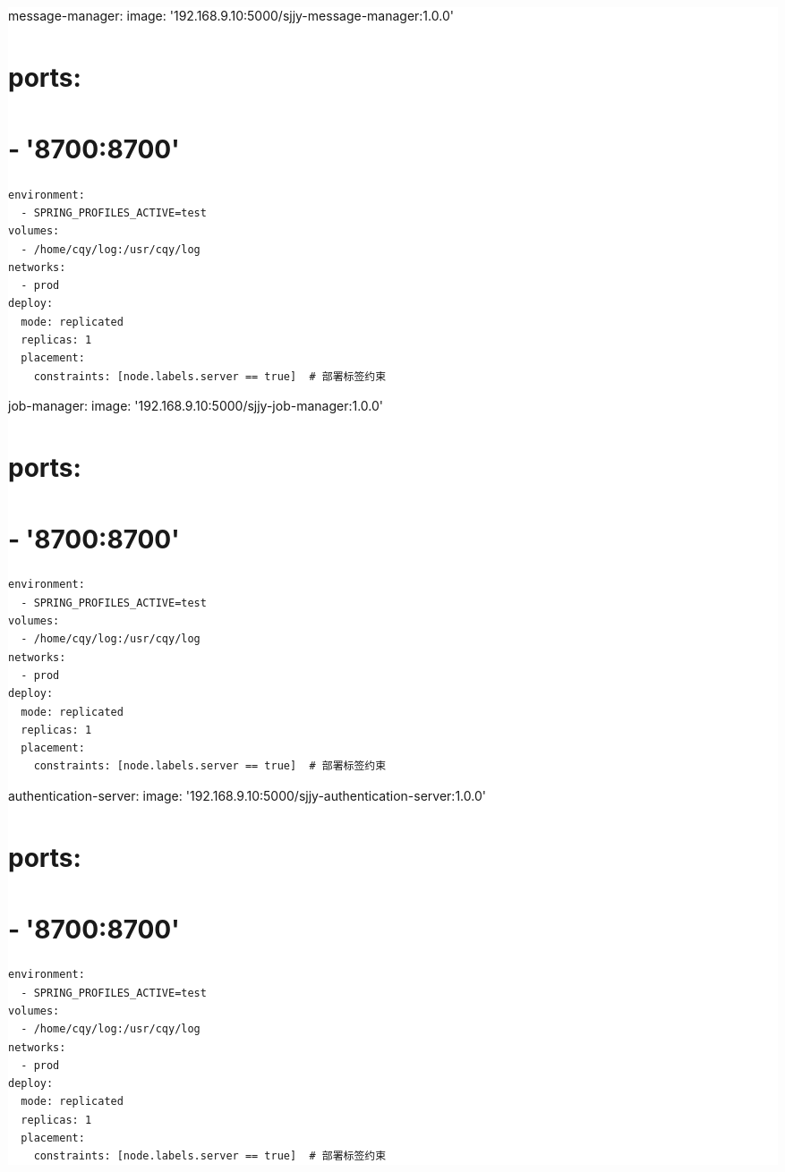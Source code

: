   message-manager:
    image: '192.168.9.10:5000/sjjy-message-manager:1.0.0'
#    ports:
#      - '8700:8700'
    environment:
      - SPRING_PROFILES_ACTIVE=test
    volumes:
      - /home/cqy/log:/usr/cqy/log
    networks:
      - prod
    deploy:
      mode: replicated
      replicas: 1
      placement:
        constraints: [node.labels.server == true]  # 部署标签约束 

  job-manager:
    image: '192.168.9.10:5000/sjjy-job-manager:1.0.0'
#    ports:
#      - '8700:8700'
    environment:
      - SPRING_PROFILES_ACTIVE=test
    volumes:
      - /home/cqy/log:/usr/cqy/log
    networks:
      - prod
    deploy:
      mode: replicated
      replicas: 1
      placement:
        constraints: [node.labels.server == true]  # 部署标签约束 

  authentication-server:
    image: '192.168.9.10:5000/sjjy-authentication-server:1.0.0'
#    ports:
#      - '8700:8700'
    environment:
      - SPRING_PROFILES_ACTIVE=test
    volumes:
      - /home/cqy/log:/usr/cqy/log
    networks:
      - prod
    deploy:
      mode: replicated
      replicas: 1
      placement:
        constraints: [node.labels.server == true]  # 部署标签约束 
